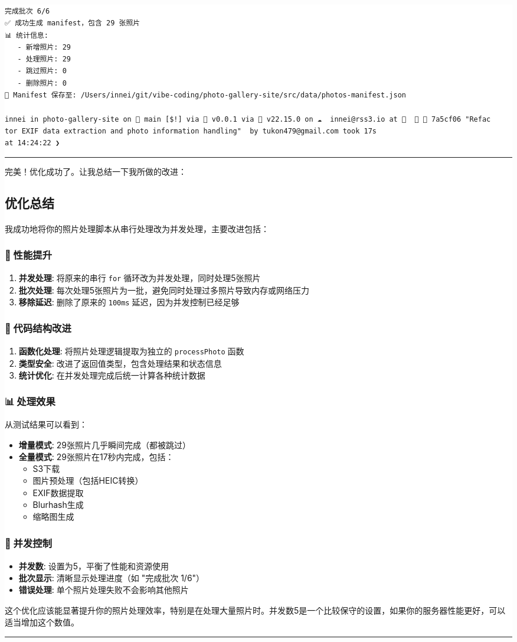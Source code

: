 ```
完成批次 6/6
✅ 成功生成 manifest，包含 29 张照片
📊 统计信息:
   - 新增照片: 29
   - 处理照片: 29
   - 跳过照片: 0
   - 删除照片: 0
📁 Manifest 保存至: /Users/innei/git/vibe-coding/photo-gallery-site/src/data/photos-manifest.json

innei in photo-gallery-site on  main [$!] via 🎁 v0.0.1 via  v22.15.0 on ☁️  innei@rss3.io at     7a5cf06 "Refac
tor EXIF data extraction and photo information handling"  by tukon479@gmail.com took 17s 
at 14:24:22 ❯
```

---

完美！优化成功了。让我总结一下我所做的改进：

## 优化总结

我成功地将你的照片处理脚本从串行处理改为并发处理，主要改进包括：

### 🚀 性能提升
1. **并发处理**: 将原来的串行 `for` 循环改为并发处理，同时处理5张照片
2. **批次处理**: 每次处理5张照片为一批，避免同时处理过多照片导致内存或网络压力
3. **移除延迟**: 删除了原来的 `100ms` 延迟，因为并发控制已经足够

### 🔧 代码结构改进
1. **函数化处理**: 将照片处理逻辑提取为独立的 `processPhoto` 函数
2. **类型安全**: 改进了返回值类型，包含处理结果和状态信息
3. **统计优化**: 在并发处理完成后统一计算各种统计数据

### 📊 处理效果
从测试结果可以看到：
- **增量模式**: 29张照片几乎瞬间完成（都被跳过）
- **全量模式**: 29张照片在17秒内完成，包括：
  - S3下载
  - 图片预处理（包括HEIC转换）
  - EXIF数据提取
  - Blurhash生成
  - 缩略图生成

### 🎯 并发控制
- **并发数**: 设置为5，平衡了性能和资源使用
- **批次显示**: 清晰显示处理进度（如 "完成批次 1/6"）
- **错误处理**: 单个照片处理失败不会影响其他照片

这个优化应该能显著提升你的照片处理效率，特别是在处理大量照片时。并发数5是一个比较保守的设置，如果你的服务器性能更好，可以适当增加这个数值。

---
